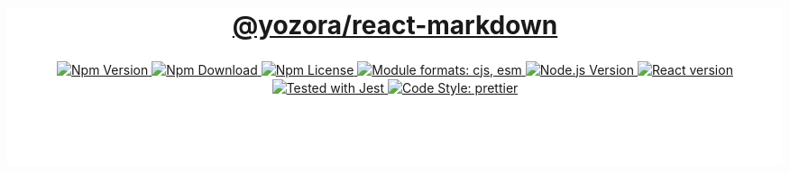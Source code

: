 <header>
  <h1 align="center">
    <a href="https://github.com/yozorajs/yozora-react/tree/main/packages/react-markdown#readme">@yozora/react-markdown</a>
  </h1>
  <div align="center">
    <a href="https://www.npmjs.com/package/@yozora/react-markdown">
      <img
        alt="Npm Version"
        src="https://img.shields.io/npm/v/@yozora/react-markdown.svg"
      />
    </a>
    <a href="https://www.npmjs.com/package/@yozora/react-markdown">
      <img
        alt="Npm Download"
        src="https://img.shields.io/npm/dm/@yozora/react-markdown.svg"
      />
    </a>
    <a href="https://www.npmjs.com/package/@yozora/react-markdown">
      <img
        alt="Npm License"
        src="https://img.shields.io/npm/l/@yozora/react-markdown.svg"
      />
    </a>
    <a href="#install">
      <img
        alt="Module formats: cjs, esm"
        src="https://img.shields.io/badge/module_formats-cjs%2C%20esm-green.svg"
      />
    </a>
    <a href="https://github.com/nodejs/node">
      <img
        alt="Node.js Version"
        src="https://img.shields.io/node/v/@yozora/react-markdown"
      />
    </a>
    <a href="https://github.com/facebook/react">
      <img
        alt="React version"
        src="https://img.shields.io/npm/dependency-version/@yozora/react-markdown/peer/react"
      />
    </a>
    <a href="https://github.com/facebook/jest">
      <img
        alt="Tested with Jest"
        src="https://img.shields.io/badge/tested_with-jest-9c465e.svg"
      />
    </a>
    <a href="https://github.com/prettier/prettier">
      <img
        alt="Code Style: prettier"
        src="https://img.shields.io/badge/code_style-prettier-ff69b4.svg?style=flat-square"
      />
    </a>
  </div>
</header>
<br/>
